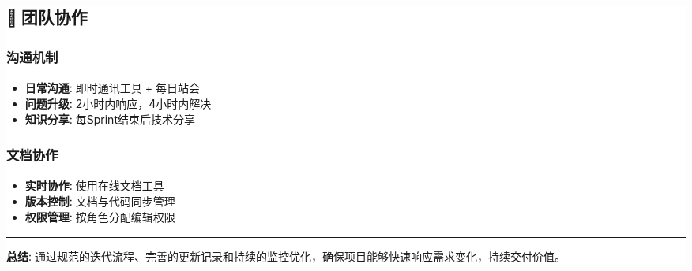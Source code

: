 ## 🤝 团队协作

### 沟通机制
- **日常沟通**: 即时通讯工具 + 每日站会
- **问题升级**: 2小时内响应，4小时内解决
- **知识分享**: 每Sprint结束后技术分享

### 文档协作
- **实时协作**: 使用在线文档工具
- **版本控制**: 文档与代码同步管理
- **权限管理**: 按角色分配编辑权限

---

**总结**: 通过规范的迭代流程、完善的更新记录和持续的监控优化，确保项目能够快速响应需求变化，持续交付价值。 